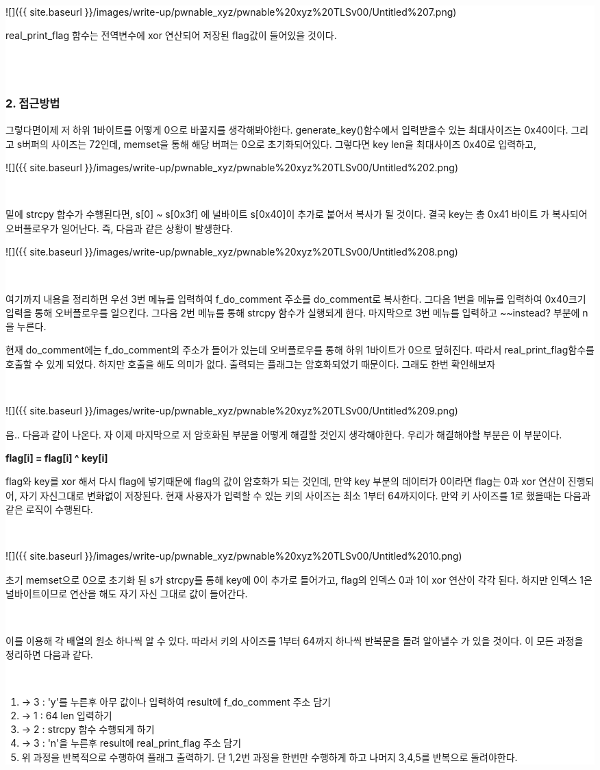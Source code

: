 ![]({{ site.baseurl }}/images/write-up/pwnable_xyz/pwnable%20xyz%20TLSv00/Untitled%207.png)

real_print_flag 함수는 전역변수에 xor 연산되어 저장된 flag값이 들어있을 것이다.

 <br><br>

### 2. 접근방법

그렇다면이제 저 하위 1바이트를 어떻게 0으로 바꿀지를 생각해봐야한다. generate_key()함수에서 입력받을수 있는 최대사이즈는 0x40이다. 그리고 s버퍼의 사이즈는 72인데, memset을 통해 해당 버퍼는 0으로 초기화되어있다. 그렇다면 key len을 최대사이즈 0x40로 입력하고, 

![]({{ site.baseurl }}/images/write-up/pwnable_xyz/pwnable%20xyz%20TLSv00/Untitled%202.png)

<br>

밑에 strcpy 함수가 수행된다면,  s[0] ~ s[0x3f] 에 널바이트 s[0x40]이 추가로 붙어서 복사가 될 것이다. 결국 key는 총 0x41 바이트 가 복사되어 오버플로우가 일어난다. 즉, 다음과 같은 상황이 발생한다.

![]({{ site.baseurl }}/images/write-up/pwnable_xyz/pwnable%20xyz%20TLSv00/Untitled%208.png)

<br>

여기까지 내용을 정리하면 우선 3번 메뉴를 입력하여 f_do_comment 주소를 do_comment로 복사한다. 그다음 1번을 메뉴를 입력하여 0x40크기 입력을 통해 오버플로우를 일으킨다. 그다음 2번 메뉴를 통해 strcpy 함수가 실행되게 한다. 마지막으로 3번 메뉴를 입력하고 ~~instead? 부분에 n을 누른다.

현재 do_comment에는 f_do_comment의 주소가 들어가 있는데 오버플로우를 통해 하위 1바이트가 0으로 덮혀진다. 따라서 real_print_flag함수를 호출할 수 있게 되었다. 하지만 호출을 해도 의미가 없다. 출력되는 플래그는 암호화되었기 때문이다.  그래도 한번 확인해보자

<br>

![]({{ site.baseurl }}/images/write-up/pwnable_xyz/pwnable%20xyz%20TLSv00/Untitled%209.png)

음.. 다음과 같이 나온다. 자 이제 마지막으로 저 암호화된 부분을 어떻게 해결할 것인지 생각해야한다. 우리가 해결해야할 부분은 이 부분이다.

**flag[i] = flag[i] ^ key[i]**

flag와 key를 xor 해서 다시 flag에 넣기때문에 flag의 값이 암호화가 되는 것인데, 만약 key 부분의 데이터가 0이라면 flag는 0과 xor 연산이 진행되어, 자기 자신그대로 변화없이 저장된다.  현재 사용자가 입력할 수 있는 키의 사이즈는 최소 1부터 64까지이다. 만약 키 사이즈를 1로 했을때는 다음과 같은 로직이 수행된다.

<br>

![]({{ site.baseurl }}/images/write-up/pwnable_xyz/pwnable%20xyz%20TLSv00/Untitled%2010.png)

초기 memset으로 0으로 초기화 된 s가 strcpy를 통해 key에 0이 추가로 들어가고, flag의 인덱스 0과 1이 xor 연산이 각각 된다. 하지만 인덱스 1은 널바이트이므로 연산을 해도 자기 자신 그대로 값이 들어간다.

<br>

이를 이용해 각 배열의 원소 하나씩 알 수 있다. 따라서 키의 사이즈를 1부터 64까지 하나씩 반복문을 돌려 알아낼수 가 있을 것이다. 이 모든 과정을 정리하면 다음과 같다.

<br>

1. -> 3  :  'y'를 누른후 아무 값이나 입력하여 result에 f_do_comment 주소 담기
2. -> 1  :  64 len 입력하기
3. -> 2  :  strcpy 함수 수행되게 하기
4. -> 3  :  'n'을 누른후 result에 real_print_flag 주소 담기
5. 위 과정을 반복적으로 수행하여 플래그 출력하기. 단 1,2번 과정을 한번만 수행하게 하고 나머지 3,4,5를 반복으로 돌려야한다. 
